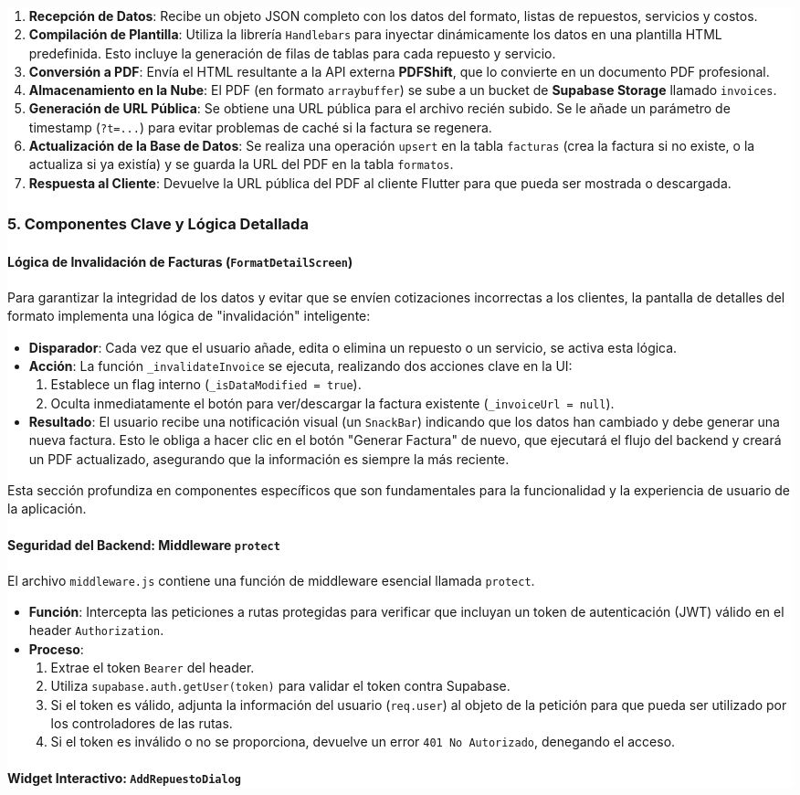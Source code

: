 1.  **Recepción de Datos**: Recibe un objeto JSON completo con los datos del formato, listas de repuestos, servicios y costos.
2.  **Compilación de Plantilla**: Utiliza la librería `Handlebars` para inyectar dinámicamente los datos en una plantilla HTML predefinida. Esto incluye la generación de filas de tablas para cada repuesto y servicio.
3.  **Conversión a PDF**: Envía el HTML resultante a la API externa **PDFShift**, que lo convierte en un documento PDF profesional.
4.  **Almacenamiento en la Nube**: El PDF (en formato `arraybuffer`) se sube a un bucket de **Supabase Storage** llamado `invoices`.
5.  **Generación de URL Pública**: Se obtiene una URL pública para el archivo recién subido. Se le añade un parámetro de timestamp (`?t=...`) para evitar problemas de caché si la factura se regenera.
6.  **Actualización de la Base de Datos**: Se realiza una operación `upsert` en la tabla `facturas` (crea la factura si no existe, o la actualiza si ya existía) y se guarda la URL del PDF en la tabla `formatos`.
7.  **Respuesta al Cliente**: Devuelve la URL pública del PDF al cliente Flutter para que pueda ser mostrada o descargada.

### 5. Componentes Clave y Lógica Detallada

#### Lógica de Invalidación de Facturas (`FormatDetailScreen`)

Para garantizar la integridad de los datos y evitar que se envíen cotizaciones incorrectas a los clientes, la pantalla de detalles del formato implementa una lógica de "invalidación" inteligente:

- **Disparador**: Cada vez que el usuario añade, edita o elimina un repuesto o un servicio, se activa esta lógica.
- **Acción**: La función `_invalidateInvoice` se ejecuta, realizando dos acciones clave en la UI:
  1.  Establece un flag interno (`_isDataModified = true`).
  2.  Oculta inmediatamente el botón para ver/descargar la factura existente (`_invoiceUrl = null`).
- **Resultado**: El usuario recibe una notificación visual (un `SnackBar`) indicando que los datos han cambiado y debe generar una nueva factura. Esto le obliga a hacer clic en el botón "Generar Factura" de nuevo, que ejecutará el flujo del backend y creará un PDF actualizado, asegurando que la información es siempre la más reciente.

Esta sección profundiza en componentes específicos que son fundamentales para la funcionalidad y la experiencia de usuario de la aplicación.

#### Seguridad del Backend: Middleware `protect`

El archivo `middleware.js` contiene una función de middleware esencial llamada `protect`. 

- **Función**: Intercepta las peticiones a rutas protegidas para verificar que incluyan un token de autenticación (JWT) válido en el header `Authorization`.
- **Proceso**: 
  1. Extrae el token `Bearer` del header.
  2. Utiliza `supabase.auth.getUser(token)` para validar el token contra Supabase.
  3. Si el token es válido, adjunta la información del usuario (`req.user`) al objeto de la petición para que pueda ser utilizado por los controladores de las rutas.
  4. Si el token es inválido o no se proporciona, devuelve un error `401 No Autorizado`, denegando el acceso.

#### Widget Interactivo: `AddRepuestoDialog`
